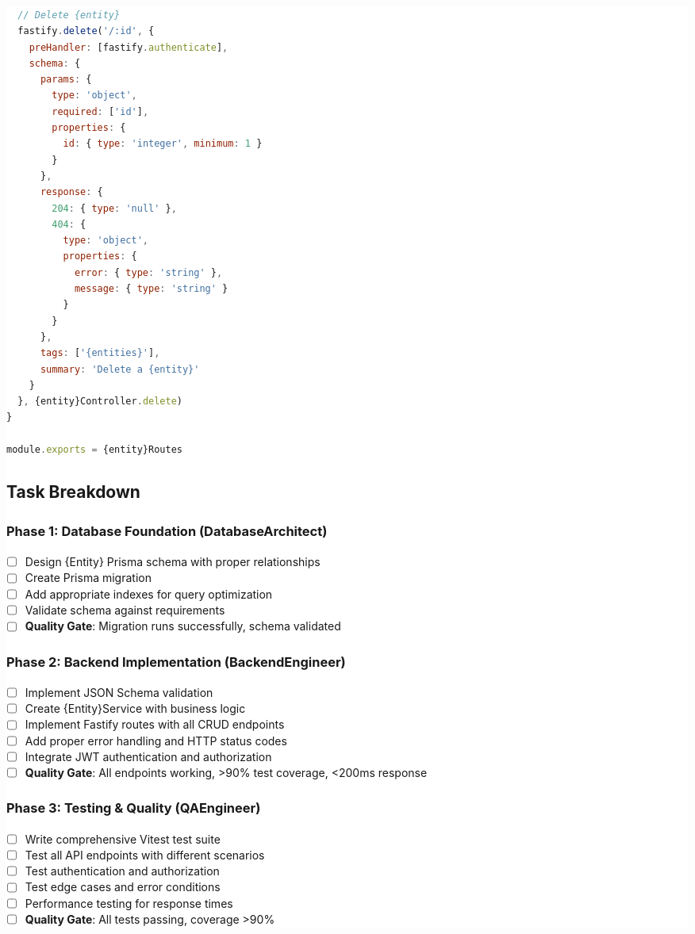 ```javascript
  // Delete {entity}
  fastify.delete('/:id', {
    preHandler: [fastify.authenticate],
    schema: {
      params: {
        type: 'object',
        required: ['id'],
        properties: {
          id: { type: 'integer', minimum: 1 }
        }
      },
      response: {
        204: { type: 'null' },
        404: {
          type: 'object',
          properties: {
            error: { type: 'string' },
            message: { type: 'string' }
          }
        }
      },
      tags: ['{entities}'],
      summary: 'Delete a {entity}'
    }
  }, {entity}Controller.delete)
}

module.exports = {entity}Routes
```

## Task Breakdown

### Phase 1: Database Foundation (DatabaseArchitect)
- [ ] Design {Entity} Prisma schema with proper relationships
- [ ] Create Prisma migration
- [ ] Add appropriate indexes for query optimization
- [ ] Validate schema against requirements
- [ ] **Quality Gate**: Migration runs successfully, schema validated

### Phase 2: Backend Implementation (BackendEngineer)
- [ ] Implement JSON Schema validation
- [ ] Create {Entity}Service with business logic
- [ ] Implement Fastify routes with all CRUD endpoints
- [ ] Add proper error handling and HTTP status codes
- [ ] Integrate JWT authentication and authorization
- [ ] **Quality Gate**: All endpoints working, >90% test coverage, <200ms response

### Phase 3: Testing & Quality (QAEngineer)
- [ ] Write comprehensive Vitest test suite
- [ ] Test all API endpoints with different scenarios
- [ ] Test authentication and authorization
- [ ] Test edge cases and error conditions
- [ ] Performance testing for response times
- [ ] **Quality Gate**: All tests passing, coverage >90%
